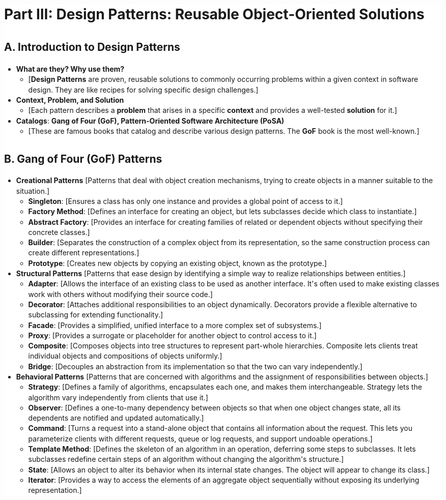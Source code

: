 # Part III: Design Patterns: Reusable Object-Oriented Solutions

## A. Introduction to Design Patterns

*   **What are they? Why use them?**
    *   [**Design Patterns** are proven, reusable solutions to commonly occurring problems within a given context in software design. They are like recipes for solving specific design challenges.]
*   **Context, Problem, and Solution**
    *   [Each pattern describes a **problem** that arises in a specific **context** and provides a well-tested **solution** for it.]
*   **Catalogs**: **Gang of Four (GoF), Pattern-Oriented Software Architecture (PoSA)**
    *   [These are famous books that catalog and describe various design patterns. The **GoF** book is the most well-known.]

## B. Gang of Four (GoF) Patterns

*   **Creational Patterns** [Patterns that deal with object creation mechanisms, trying to create objects in a manner suitable to the situation.]
    *   **Singleton**: [Ensures a class has only one instance and provides a global point of access to it.]
    *   **Factory Method**: [Defines an interface for creating an object, but lets subclasses decide which class to instantiate.]
    *   **Abstract Factory**: [Provides an interface for creating families of related or dependent objects without specifying their concrete classes.]
    *   **Builder**: [Separates the construction of a complex object from its representation, so the same construction process can create different representations.]
    *   **Prototype**: [Creates new objects by copying an existing object, known as the prototype.]
*   **Structural Patterns** [Patterns that ease design by identifying a simple way to realize relationships between entities.]
    *   **Adapter**: [Allows the interface of an existing class to be used as another interface. It's often used to make existing classes work with others without modifying their source code.]
    *   **Decorator**: [Attaches additional responsibilities to an object dynamically. Decorators provide a flexible alternative to subclassing for extending functionality.]
    *   **Facade**: [Provides a simplified, unified interface to a more complex set of subsystems.]
    *   **Proxy**: [Provides a surrogate or placeholder for another object to control access to it.]
    *   **Composite**: [Composes objects into tree structures to represent part-whole hierarchies. Composite lets clients treat individual objects and compositions of objects uniformly.]
    *   **Bridge**: [Decouples an abstraction from its implementation so that the two can vary independently.]
*   **Behavioral Patterns** [Patterns that are concerned with algorithms and the assignment of responsibilities between objects.]
    *   **Strategy**: [Defines a family of algorithms, encapsulates each one, and makes them interchangeable. Strategy lets the algorithm vary independently from clients that use it.]
    *   **Observer**: [Defines a one-to-many dependency between objects so that when one object changes state, all its dependents are notified and updated automatically.]
    *   **Command**: [Turns a request into a stand-alone object that contains all information about the request. This lets you parameterize clients with different requests, queue or log requests, and support undoable operations.]
    *   **Template Method**: [Defines the skeleton of an algorithm in an operation, deferring some steps to subclasses. It lets subclasses redefine certain steps of an algorithm without changing the algorithm's structure.]
    *   **State**: [Allows an object to alter its behavior when its internal state changes. The object will appear to change its class.]
    *   **Iterator**: [Provides a way to access the elements of an aggregate object sequentially without exposing its underlying representation.]
